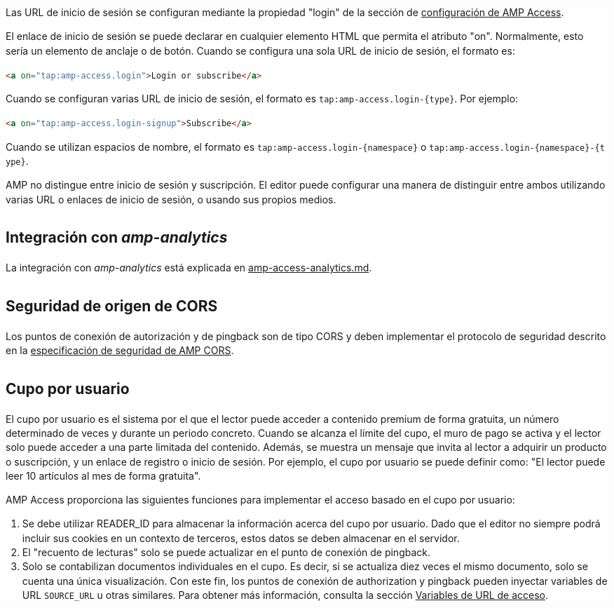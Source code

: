 Las URL de inicio de sesión se configuran mediante la propiedad "login" de la sección de [configuración de AMP Access](#configuration).

El enlace de inicio de sesión se puede declarar en cualquier elemento HTML que permita el atributo "on". Normalmente, esto sería un elemento de anclaje o de botón. Cuando se configura una sola URL de inicio de sesión, el formato es:
```html
<a on="tap:amp-access.login">Login or subscribe</a>
```

Cuando se configuran varias URL de inicio de sesión, el formato es `tap:amp-access.login-{type}`. Por ejemplo:
```html
<a on="tap:amp-access.login-signup">Subscribe</a>
```

Cuando se utilizan espacios de nombre, el formato es `tap:amp-access.login-{namespace}` o `tap:amp-access.login-{namespace}-{type}`.

AMP no distingue entre inicio de sesión y suscripción. El editor puede configurar una manera de distinguir entre ambos utilizando varias URL o enlaces de inicio de sesión, o usando sus propios medios.

## Integración con *amp-analytics*

La integración con *amp-analytics* está explicada en [amp-access-analytics.md](./amp-access-analytics.md).

## Seguridad de origen de CORS

Los puntos de conexión de autorización y de pingback son de tipo CORS y deben implementar el protocolo de seguridad descrito en la [especificación de seguridad de AMP CORS](https://www.ampproject.org/docs/fundamentals/amp-cors-requests#cors-security-in-amp).

## Cupo por usuario

El cupo por usuario es el sistema por el que el lector puede acceder a contenido premium de forma gratuita, un número determinado de veces y durante un periodo concreto. Cuando se alcanza el límite del cupo, el muro de pago se activa y el lector solo puede acceder a una parte limitada del contenido. Además, se muestra un mensaje que invita al lector a adquirir un producto o suscripción, y un enlace de registro o inicio de sesión. Por ejemplo, el cupo por usuario se puede definir como: "El lector puede leer 10 artículos al mes de forma gratuita".

AMP Access proporciona las siguientes funciones para implementar el acceso basado en el cupo por usuario:

1. Se debe utilizar READER_ID para almacenar la información acerca del cupo por usuario. Dado que el editor no siempre podrá incluir sus cookies en un contexto de terceros, estos datos se deben almacenar en el servidor.
2. El "recuento de lecturas" solo se puede actualizar en el punto de conexión de pingback.
3. Solo se contabilizan documentos individuales en el cupo. Es decir, si se actualiza diez veces el mismo documento, solo se cuenta una única visualización. Con este fin, los puntos de conexión de authorization y pingback pueden inyectar variables de URL `SOURCE_URL` u otras similares. Para obtener más información, consulta la sección [Variables de URL de acceso](#access-url-variables).
